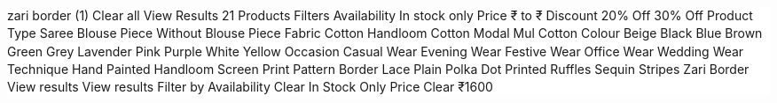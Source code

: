 zari border (1)
Clear all
View Results
21 Products
Filters
Availability
In stock only
Price
₹
to
₹
Discount
20% Off
30% Off
Product Type
Saree
Blouse Piece
Without Blouse Piece
Fabric
Cotton
Handloom Cotton
Modal
Mul Cotton
Colour
Beige
Black
Blue
Brown
Green
Grey
Lavender
Pink
Purple
White
Yellow
Occasion
Casual Wear
Evening Wear
Festive Wear
Office Wear
Wedding Wear
Technique
Hand Painted
Handloom
Screen Print
Pattern
Border
Lace
Plain
Polka Dot
Printed
Ruffles
Sequin
Stripes
Zari Border
View results
View results
Filter by
Availability
Clear
In Stock Only
Price
Clear
₹1600